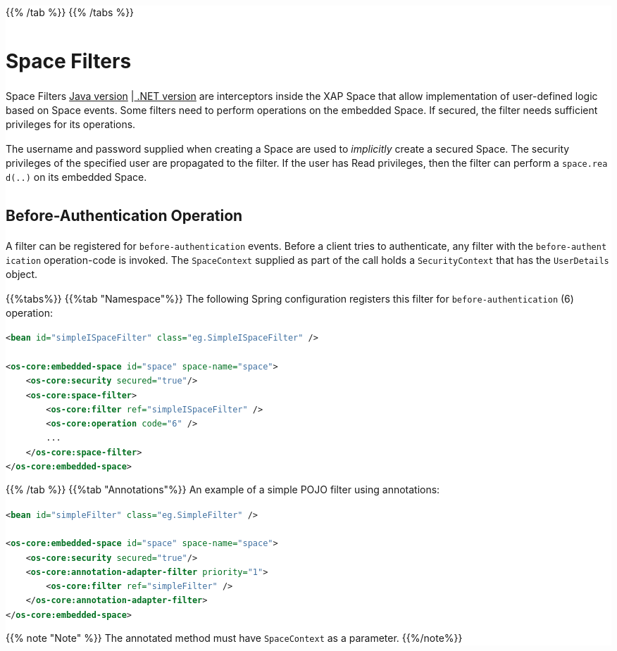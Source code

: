 {{% /tab %}}
{{% /tabs %}}

# Space Filters

Space Filters [Java version](../dev-java/the-space-filters.html) \|[ .NET version](../dev-dotnet/the-space-filters.html) are interceptors inside the XAP Space that allow implementation of user-defined logic based on Space events. Some filters need to perform operations on the embedded Space. If secured, the filter needs sufficient privileges for its operations.

The username and password supplied when creating a Space are used to _implicitly_ create a secured Space. The security privileges of the specified user are propagated to the filter. If the user has Read privileges, then the filter can perform a `space.read(..)` on its embedded Space.

## Before-Authentication Operation

A filter can be registered for `before-authentication` events. Before a client tries to authenticate, any filter with the `before-authentication` operation-code is invoked. The `SpaceContext` supplied as part of the call holds a `SecurityContext` that has the `UserDetails` object.

{{%tabs%}}
{{%tab "Namespace"%}}
The following Spring configuration registers this filter for `before-authentication` (6) operation:

```xml
<bean id="simpleISpaceFilter" class="eg.SimpleISpaceFilter" />

<os-core:embedded-space id="space" space-name="space">
    <os-core:security secured="true"/>
    <os-core:space-filter>
        <os-core:filter ref="simpleISpaceFilter" />
        <os-core:operation code="6" />
        ...
    </os-core:space-filter>
</os-core:embedded-space>
```

{{% /tab %}}
{{%tab "Annotations"%}}
An example of a simple POJO filter using annotations:

```xml
<bean id="simpleFilter" class="eg.SimpleFilter" />

<os-core:embedded-space id="space" space-name="space">
	<os-core:security secured="true"/>
	<os-core:annotation-adapter-filter priority="1">
		<os-core:filter ref="simpleFilter" />
	</os-core:annotation-adapter-filter>
</os-core:embedded-space>
```

{{% note "Note" %}}
The annotated method must have `SpaceContext` as a parameter.
{{%/note%}}
